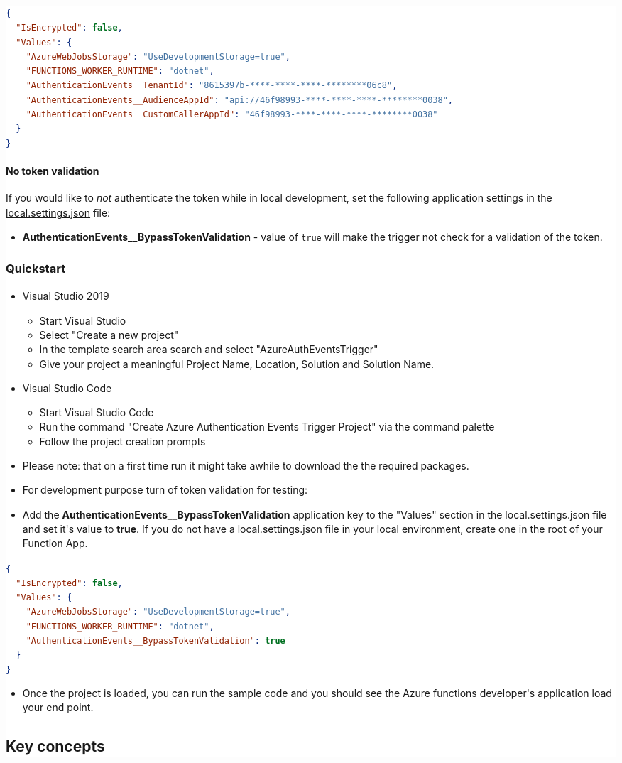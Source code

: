 ```json
{
  "IsEncrypted": false,
  "Values": {
    "AzureWebJobsStorage": "UseDevelopmentStorage=true",
    "FUNCTIONS_WORKER_RUNTIME": "dotnet",
    "AuthenticationEvents__TenantId": "8615397b-****-****-****-********06c8",
    "AuthenticationEvents__AudienceAppId": "api://46f98993-****-****-****-********0038",
    "AuthenticationEvents__CustomCallerAppId": "46f98993-****-****-****-********0038"
  }
}
```

#### No token validation

If you would like to _not_ authenticate the token while in local development, set the following application settings in the [local.settings.json](https://learn.microsoft.com/azure/azure-functions/functions-develop-local#local-settings-file) file:

* **AuthenticationEvents__BypassTokenValidation** - value of `true` will make the trigger not check for a validation of the token.

### Quickstart

* Visual Studio 2019
  * Start Visual Studio
  * Select "Create a new project"
  * In the template search area search and select "AzureAuthEventsTrigger"
  * Give your project a meaningful Project Name, Location, Solution and Solution Name.

* Visual Studio Code
  * Start Visual Studio Code
  * Run the command "Create Azure Authentication Events Trigger Project" via the command palette
  * Follow the project creation prompts
* Please note: that on a first time run it might take awhile to download the the required packages.
* For development purpose turn of token validation for testing:
* Add the **AuthenticationEvents__BypassTokenValidation** application key to the "Values" section in the local.settings.json file and set it's value to **true**. If you do not have a local.settings.json file in your local environment, create one in the root of your Function App.

```json
{
  "IsEncrypted": false,
  "Values": {
    "AzureWebJobsStorage": "UseDevelopmentStorage=true",
    "FUNCTIONS_WORKER_RUNTIME": "dotnet",
    "AuthenticationEvents__BypassTokenValidation": true
  }
}
```

* Once the project is loaded, you can run the sample code and you should see the Azure functions developer's application load your end point.

## Key concepts
